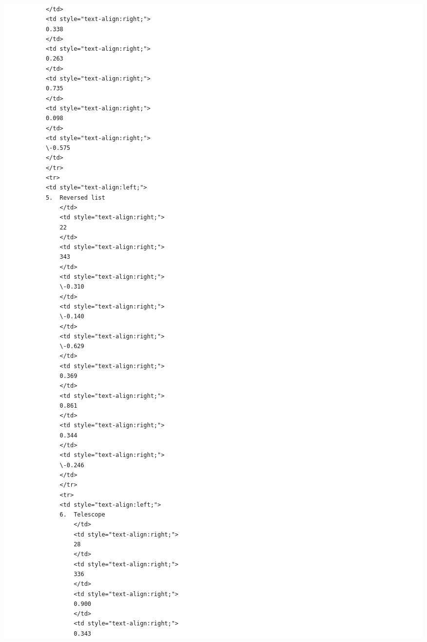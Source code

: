                 </td>
                <td style="text-align:right;">
                0.338
                </td>
                <td style="text-align:right;">
                0.263
                </td>
                <td style="text-align:right;">
                0.735
                </td>
                <td style="text-align:right;">
                0.098
                </td>
                <td style="text-align:right;">
                \-0.575
                </td>
                </tr>
                <tr>
                <td style="text-align:left;">
                5.  Reversed list
                    </td>
                    <td style="text-align:right;">
                    22
                    </td>
                    <td style="text-align:right;">
                    343
                    </td>
                    <td style="text-align:right;">
                    \-0.310
                    </td>
                    <td style="text-align:right;">
                    \-0.140
                    </td>
                    <td style="text-align:right;">
                    \-0.629
                    </td>
                    <td style="text-align:right;">
                    0.369
                    </td>
                    <td style="text-align:right;">
                    0.861
                    </td>
                    <td style="text-align:right;">
                    0.344
                    </td>
                    <td style="text-align:right;">
                    \-0.246
                    </td>
                    </tr>
                    <tr>
                    <td style="text-align:left;">
                    6.  Telescope
                        </td>
                        <td style="text-align:right;">
                        28
                        </td>
                        <td style="text-align:right;">
                        336
                        </td>
                        <td style="text-align:right;">
                        0.900
                        </td>
                        <td style="text-align:right;">
                        0.343